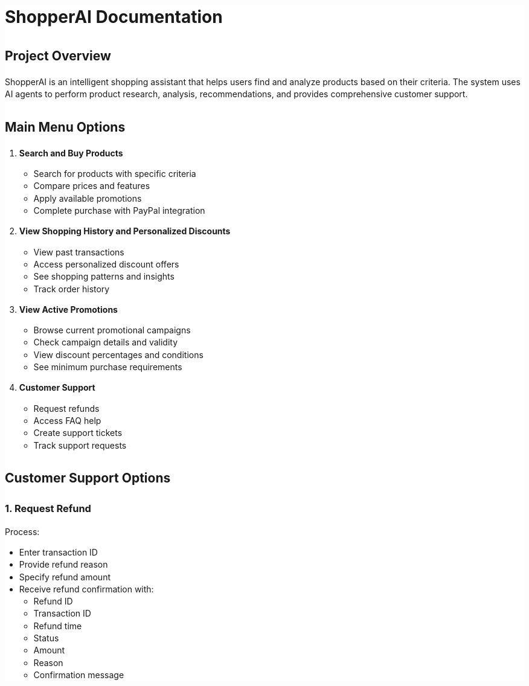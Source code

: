 # ShopperAI Documentation

## Project Overview

ShopperAI is an intelligent shopping assistant that helps users find and analyze products based on their criteria. The system uses AI agents to perform product research, analysis, recommendations, and provides comprehensive customer support.

## Main Menu Options

1. **Search and Buy Products**

   - Search for products with specific criteria
   - Compare prices and features
   - Apply available promotions
   - Complete purchase with PayPal integration

2. **View Shopping History and Personalized Discounts**

   - View past transactions
   - Access personalized discount offers
   - See shopping patterns and insights
   - Track order history

3. **View Active Promotions**

   - Browse current promotional campaigns
   - Check campaign details and validity
   - View discount percentages and conditions
   - See minimum purchase requirements

4. **Customer Support**
   - Request refunds
   - Access FAQ help
   - Create support tickets
   - Track support requests

## Customer Support Options

### 1. Request Refund

Process:

- Enter transaction ID
- Provide refund reason
- Specify refund amount
- Receive refund confirmation with:
  - Refund ID
  - Transaction ID
  - Refund time
  - Status
  - Amount
  - Reason
  - Confirmation message

